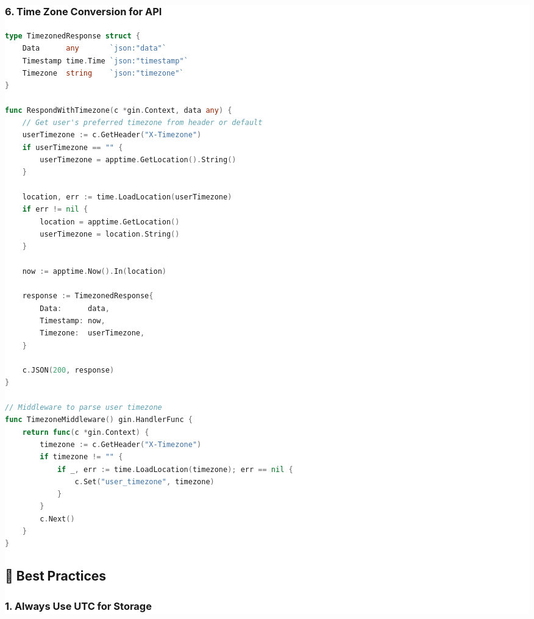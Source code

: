 ### **6. Time Zone Conversion for API**

```go
type TimezonedResponse struct {
    Data      any       `json:"data"`
    Timestamp time.Time `json:"timestamp"`
    Timezone  string    `json:"timezone"`
}

func RespondWithTimezone(c *gin.Context, data any) {
    // Get user's preferred timezone from header or default
    userTimezone := c.GetHeader("X-Timezone")
    if userTimezone == "" {
        userTimezone = apptime.GetLocation().String()
    }

    location, err := time.LoadLocation(userTimezone)
    if err != nil {
        location = apptime.GetLocation()
        userTimezone = location.String()
    }

    now := apptime.Now().In(location)

    response := TimezonedResponse{
        Data:      data,
        Timestamp: now,
        Timezone:  userTimezone,
    }

    c.JSON(200, response)
}

// Middleware to parse user timezone
func TimezoneMiddleware() gin.HandlerFunc {
    return func(c *gin.Context) {
        timezone := c.GetHeader("X-Timezone")
        if timezone != "" {
            if _, err := time.LoadLocation(timezone); err == nil {
                c.Set("user_timezone", timezone)
            }
        }
        c.Next()
    }
}
```

## 🎯 Best Practices

### **1. Always Use UTC for Storage**
